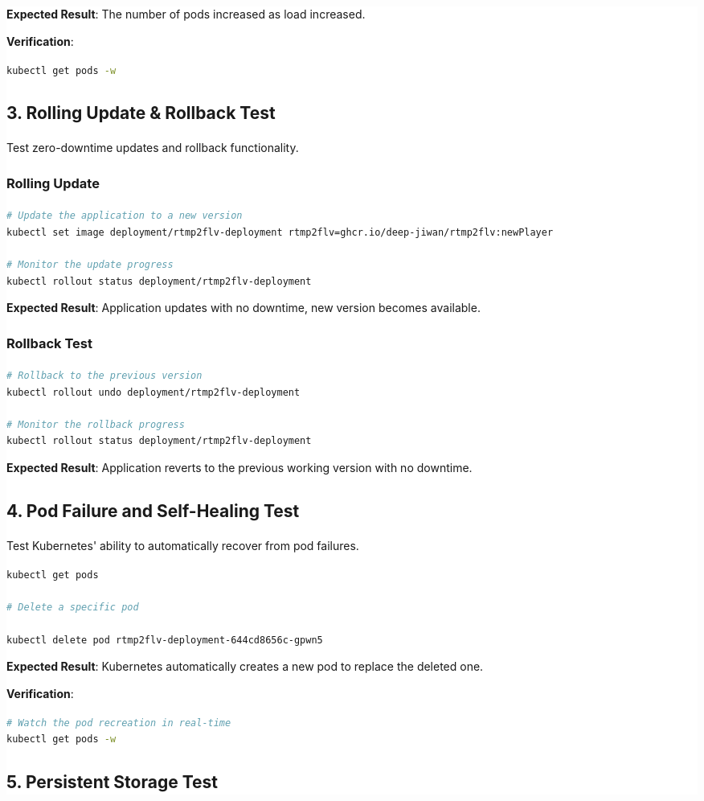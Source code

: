 **Expected Result**: The number of pods increased as load increased.

**Verification**:
```bash
kubectl get pods -w
```

## 3. Rolling Update & Rollback Test

Test zero-downtime updates and rollback functionality.

### Rolling Update
```bash
# Update the application to a new version
kubectl set image deployment/rtmp2flv-deployment rtmp2flv=ghcr.io/deep-jiwan/rtmp2flv:newPlayer

# Monitor the update progress
kubectl rollout status deployment/rtmp2flv-deployment
```

**Expected Result**: Application updates with no downtime, new version becomes available.

### Rollback Test
```bash
# Rollback to the previous version
kubectl rollout undo deployment/rtmp2flv-deployment

# Monitor the rollback progress
kubectl rollout status deployment/rtmp2flv-deployment
```

**Expected Result**: Application reverts to the previous working version with no downtime.


## 4. Pod Failure and Self-Healing Test

Test Kubernetes' ability to automatically recover from pod failures.

```bash
kubectl get pods

# Delete a specific pod

kubectl delete pod rtmp2flv-deployment-644cd8656c-gpwn5
```

**Expected Result**: Kubernetes automatically creates a new pod to replace the deleted one.

**Verification**:
```bash
# Watch the pod recreation in real-time
kubectl get pods -w
```

## 5. Persistent Storage Test
